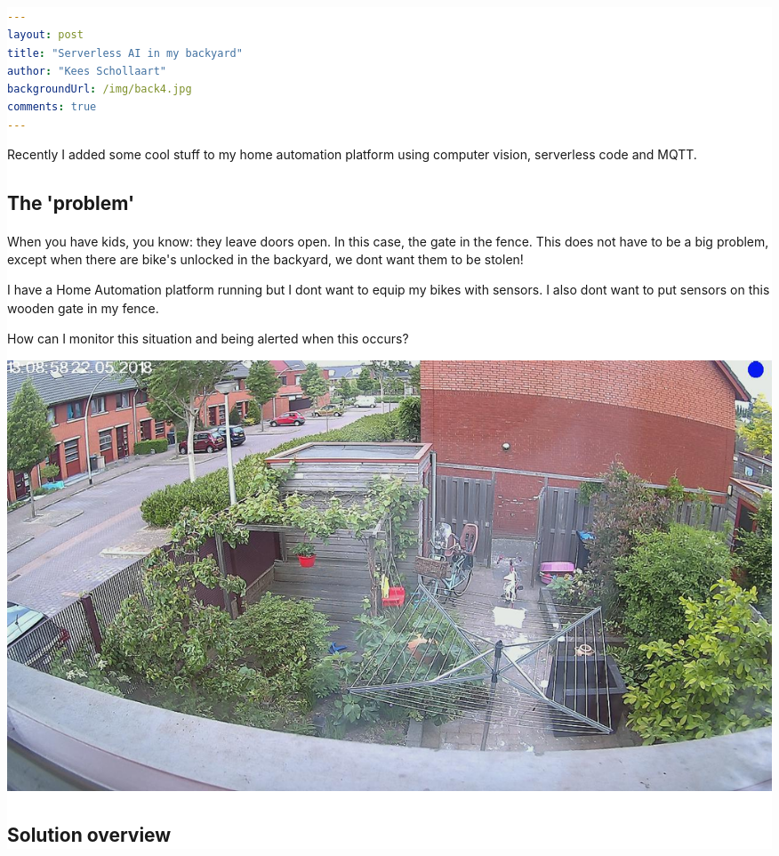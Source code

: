 ```yaml
--- 
layout: post
title: "Serverless AI in my backyard"
author: "Kees Schollaart" 
backgroundUrl: /img/back4.jpg
comments: true 
---  
```


Recently I added some cool stuff to my home automation platform using computer vision, serverless code and MQTT.



## The 'problem'

When you have kids, you know: they leave doors open. In this case, the gate in the fence. This does not have to be a big problem, except when there are bike's unlocked in the backyard, we dont want them to be stolen! 

I have a Home Automation platform running but I dont want to equip my bikes with sensors. I also dont want to put sensors on this wooden gate in my fence. 

How can I monitor this situation and being alerted when this occurs?

<img src="/img/2018/the-problem.jpeg"/>

## Solution overview
